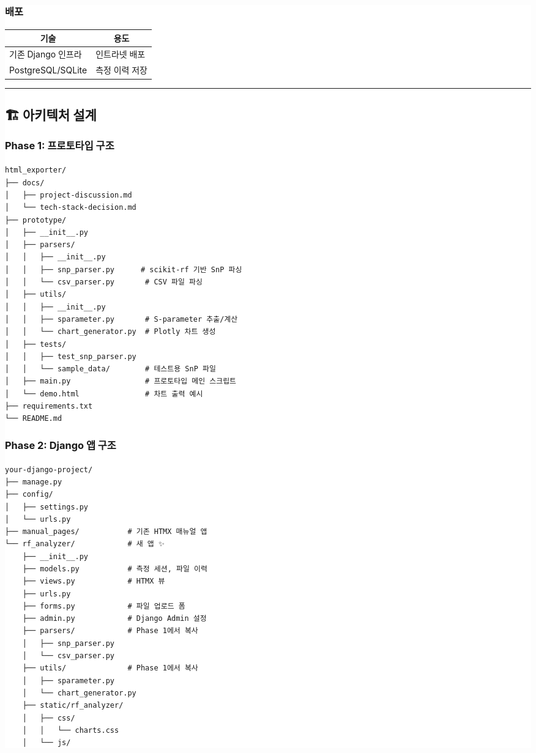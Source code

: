 ### **배포**
| 기술 | 용도 |
|------|------|
| 기존 Django 인프라 | 인트라넷 배포 |
| PostgreSQL/SQLite | 측정 이력 저장 |

---

## 🏗️ 아키텍처 설계

### **Phase 1: 프로토타입 구조**

```
html_exporter/
├── docs/
│   ├── project-discussion.md
│   └── tech-stack-decision.md
├── prototype/
│   ├── __init__.py
│   ├── parsers/
│   │   ├── __init__.py
│   │   ├── snp_parser.py      # scikit-rf 기반 SnP 파싱
│   │   └── csv_parser.py       # CSV 파일 파싱
│   ├── utils/
│   │   ├── __init__.py
│   │   ├── sparameter.py       # S-parameter 추출/계산
│   │   └── chart_generator.py  # Plotly 차트 생성
│   ├── tests/
│   │   ├── test_snp_parser.py
│   │   └── sample_data/        # 테스트용 SnP 파일
│   ├── main.py                 # 프로토타입 메인 스크립트
│   └── demo.html               # 차트 출력 예시
├── requirements.txt
└── README.md
```

### **Phase 2: Django 앱 구조**

```
your-django-project/
├── manage.py
├── config/
│   ├── settings.py
│   └── urls.py
├── manual_pages/           # 기존 HTMX 매뉴얼 앱
└── rf_analyzer/            # 새 앱 ✨
    ├── __init__.py
    ├── models.py           # 측정 세션, 파일 이력
    ├── views.py            # HTMX 뷰
    ├── urls.py
    ├── forms.py            # 파일 업로드 폼
    ├── admin.py            # Django Admin 설정
    ├── parsers/            # Phase 1에서 복사
    │   ├── snp_parser.py
    │   └── csv_parser.py
    ├── utils/              # Phase 1에서 복사
    │   ├── sparameter.py
    │   └── chart_generator.py
    ├── static/rf_analyzer/
    │   ├── css/
    │   │   └── charts.css
    │   └── js/
```
